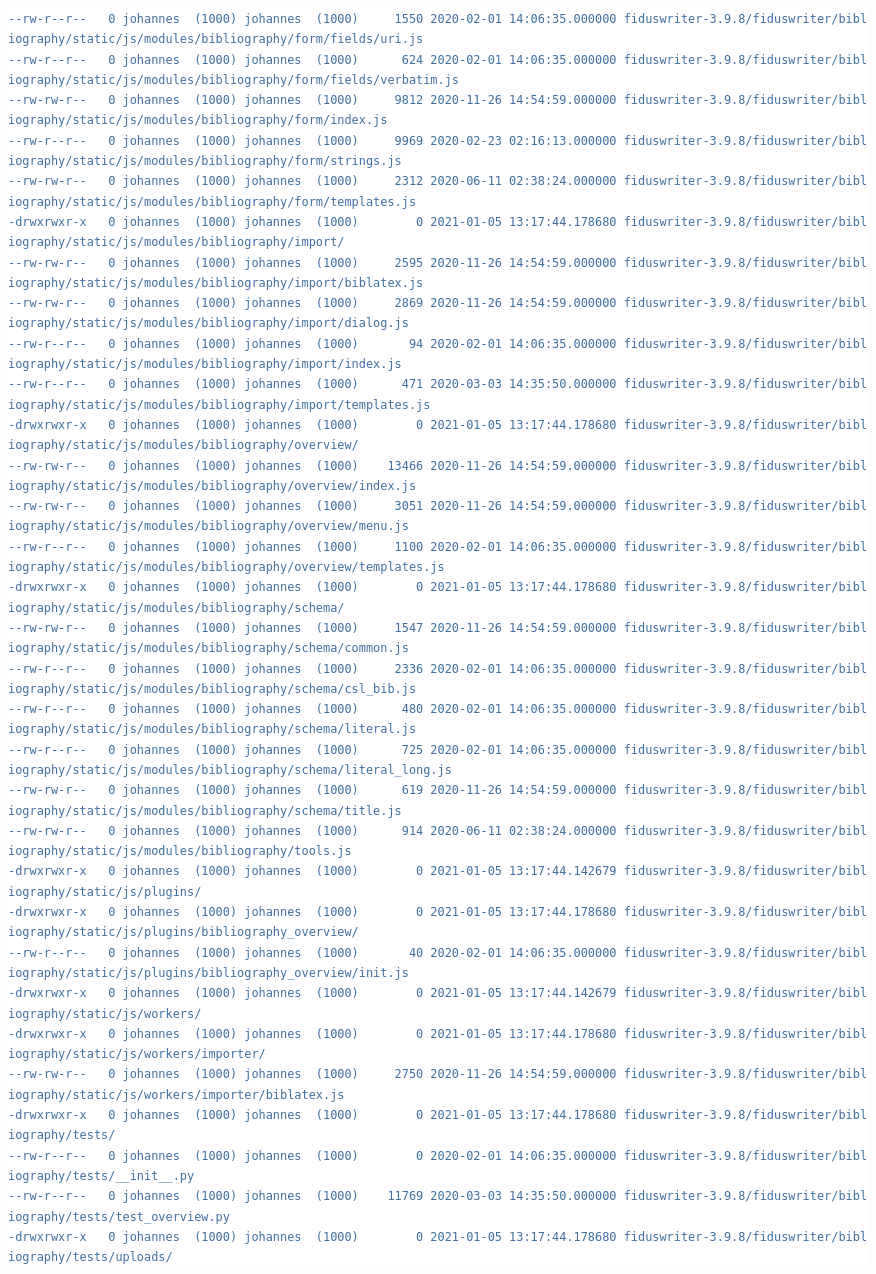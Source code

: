 ```diff
--rw-r--r--   0 johannes  (1000) johannes  (1000)     1550 2020-02-01 14:06:35.000000 fiduswriter-3.9.8/fiduswriter/bibliography/static/js/modules/bibliography/form/fields/uri.js
--rw-r--r--   0 johannes  (1000) johannes  (1000)      624 2020-02-01 14:06:35.000000 fiduswriter-3.9.8/fiduswriter/bibliography/static/js/modules/bibliography/form/fields/verbatim.js
--rw-rw-r--   0 johannes  (1000) johannes  (1000)     9812 2020-11-26 14:54:59.000000 fiduswriter-3.9.8/fiduswriter/bibliography/static/js/modules/bibliography/form/index.js
--rw-r--r--   0 johannes  (1000) johannes  (1000)     9969 2020-02-23 02:16:13.000000 fiduswriter-3.9.8/fiduswriter/bibliography/static/js/modules/bibliography/form/strings.js
--rw-rw-r--   0 johannes  (1000) johannes  (1000)     2312 2020-06-11 02:38:24.000000 fiduswriter-3.9.8/fiduswriter/bibliography/static/js/modules/bibliography/form/templates.js
-drwxrwxr-x   0 johannes  (1000) johannes  (1000)        0 2021-01-05 13:17:44.178680 fiduswriter-3.9.8/fiduswriter/bibliography/static/js/modules/bibliography/import/
--rw-rw-r--   0 johannes  (1000) johannes  (1000)     2595 2020-11-26 14:54:59.000000 fiduswriter-3.9.8/fiduswriter/bibliography/static/js/modules/bibliography/import/biblatex.js
--rw-rw-r--   0 johannes  (1000) johannes  (1000)     2869 2020-11-26 14:54:59.000000 fiduswriter-3.9.8/fiduswriter/bibliography/static/js/modules/bibliography/import/dialog.js
--rw-r--r--   0 johannes  (1000) johannes  (1000)       94 2020-02-01 14:06:35.000000 fiduswriter-3.9.8/fiduswriter/bibliography/static/js/modules/bibliography/import/index.js
--rw-r--r--   0 johannes  (1000) johannes  (1000)      471 2020-03-03 14:35:50.000000 fiduswriter-3.9.8/fiduswriter/bibliography/static/js/modules/bibliography/import/templates.js
-drwxrwxr-x   0 johannes  (1000) johannes  (1000)        0 2021-01-05 13:17:44.178680 fiduswriter-3.9.8/fiduswriter/bibliography/static/js/modules/bibliography/overview/
--rw-rw-r--   0 johannes  (1000) johannes  (1000)    13466 2020-11-26 14:54:59.000000 fiduswriter-3.9.8/fiduswriter/bibliography/static/js/modules/bibliography/overview/index.js
--rw-rw-r--   0 johannes  (1000) johannes  (1000)     3051 2020-11-26 14:54:59.000000 fiduswriter-3.9.8/fiduswriter/bibliography/static/js/modules/bibliography/overview/menu.js
--rw-r--r--   0 johannes  (1000) johannes  (1000)     1100 2020-02-01 14:06:35.000000 fiduswriter-3.9.8/fiduswriter/bibliography/static/js/modules/bibliography/overview/templates.js
-drwxrwxr-x   0 johannes  (1000) johannes  (1000)        0 2021-01-05 13:17:44.178680 fiduswriter-3.9.8/fiduswriter/bibliography/static/js/modules/bibliography/schema/
--rw-rw-r--   0 johannes  (1000) johannes  (1000)     1547 2020-11-26 14:54:59.000000 fiduswriter-3.9.8/fiduswriter/bibliography/static/js/modules/bibliography/schema/common.js
--rw-r--r--   0 johannes  (1000) johannes  (1000)     2336 2020-02-01 14:06:35.000000 fiduswriter-3.9.8/fiduswriter/bibliography/static/js/modules/bibliography/schema/csl_bib.js
--rw-r--r--   0 johannes  (1000) johannes  (1000)      480 2020-02-01 14:06:35.000000 fiduswriter-3.9.8/fiduswriter/bibliography/static/js/modules/bibliography/schema/literal.js
--rw-r--r--   0 johannes  (1000) johannes  (1000)      725 2020-02-01 14:06:35.000000 fiduswriter-3.9.8/fiduswriter/bibliography/static/js/modules/bibliography/schema/literal_long.js
--rw-rw-r--   0 johannes  (1000) johannes  (1000)      619 2020-11-26 14:54:59.000000 fiduswriter-3.9.8/fiduswriter/bibliography/static/js/modules/bibliography/schema/title.js
--rw-rw-r--   0 johannes  (1000) johannes  (1000)      914 2020-06-11 02:38:24.000000 fiduswriter-3.9.8/fiduswriter/bibliography/static/js/modules/bibliography/tools.js
-drwxrwxr-x   0 johannes  (1000) johannes  (1000)        0 2021-01-05 13:17:44.142679 fiduswriter-3.9.8/fiduswriter/bibliography/static/js/plugins/
-drwxrwxr-x   0 johannes  (1000) johannes  (1000)        0 2021-01-05 13:17:44.178680 fiduswriter-3.9.8/fiduswriter/bibliography/static/js/plugins/bibliography_overview/
--rw-r--r--   0 johannes  (1000) johannes  (1000)       40 2020-02-01 14:06:35.000000 fiduswriter-3.9.8/fiduswriter/bibliography/static/js/plugins/bibliography_overview/init.js
-drwxrwxr-x   0 johannes  (1000) johannes  (1000)        0 2021-01-05 13:17:44.142679 fiduswriter-3.9.8/fiduswriter/bibliography/static/js/workers/
-drwxrwxr-x   0 johannes  (1000) johannes  (1000)        0 2021-01-05 13:17:44.178680 fiduswriter-3.9.8/fiduswriter/bibliography/static/js/workers/importer/
--rw-rw-r--   0 johannes  (1000) johannes  (1000)     2750 2020-11-26 14:54:59.000000 fiduswriter-3.9.8/fiduswriter/bibliography/static/js/workers/importer/biblatex.js
-drwxrwxr-x   0 johannes  (1000) johannes  (1000)        0 2021-01-05 13:17:44.178680 fiduswriter-3.9.8/fiduswriter/bibliography/tests/
--rw-r--r--   0 johannes  (1000) johannes  (1000)        0 2020-02-01 14:06:35.000000 fiduswriter-3.9.8/fiduswriter/bibliography/tests/__init__.py
--rw-r--r--   0 johannes  (1000) johannes  (1000)    11769 2020-03-03 14:35:50.000000 fiduswriter-3.9.8/fiduswriter/bibliography/tests/test_overview.py
-drwxrwxr-x   0 johannes  (1000) johannes  (1000)        0 2021-01-05 13:17:44.178680 fiduswriter-3.9.8/fiduswriter/bibliography/tests/uploads/
```